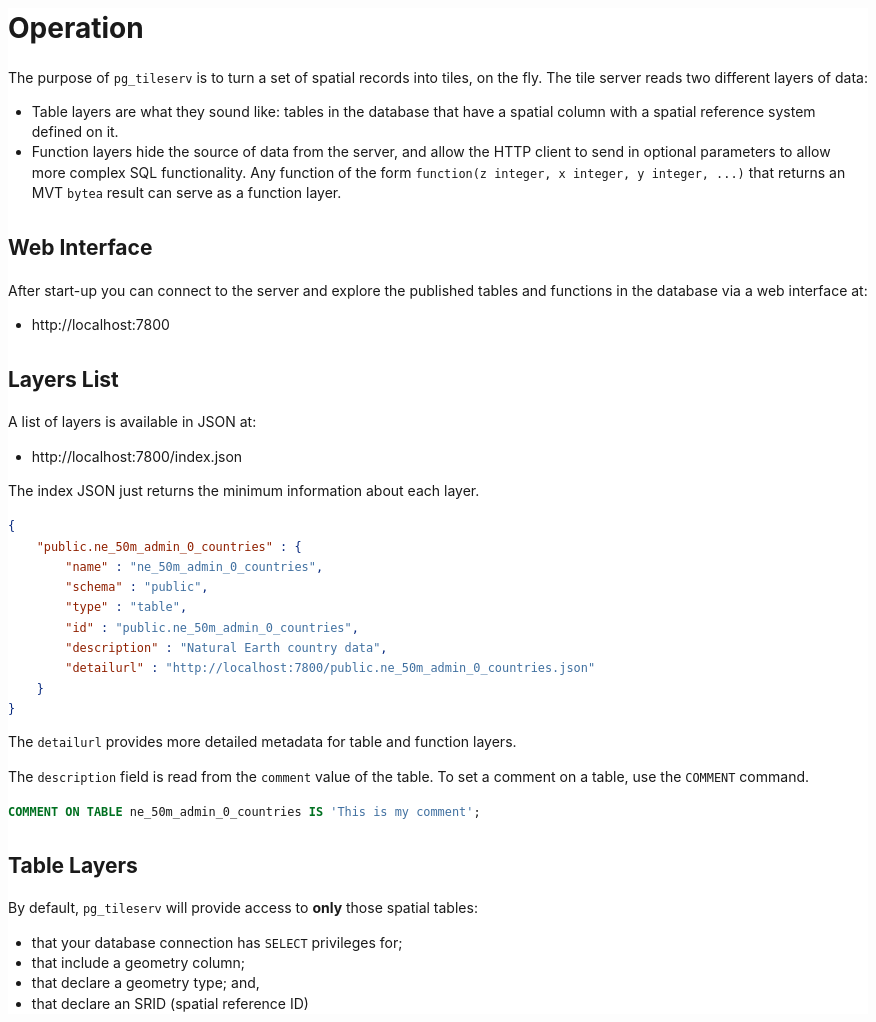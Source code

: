 
# Operation

The purpose of `pg_tileserv` is to turn a set of spatial records into tiles, on the fly. The tile server reads two different layers of data:

* Table layers are what they sound like: tables in the database that have a spatial column with a spatial reference system defined on it.
* Function layers hide the source of data from the server, and allow the HTTP client to send in optional parameters to allow more complex SQL functionality. Any function of the form `function(z integer, x integer, y integer, ...)` that returns an MVT `bytea` result can serve as a function layer.

## Web Interface

After start-up you can connect to the server and explore the published tables and functions in the database via a web interface at:

* http://localhost:7800

## Layers List

A list of layers is available in JSON at:

* http://localhost:7800/index.json

The index JSON just returns the minimum information about each layer.
```json
{
    "public.ne_50m_admin_0_countries" : {
        "name" : "ne_50m_admin_0_countries",
        "schema" : "public",
        "type" : "table",
        "id" : "public.ne_50m_admin_0_countries",
        "description" : "Natural Earth country data",
        "detailurl" : "http://localhost:7800/public.ne_50m_admin_0_countries.json"
    }
}
```
The `detailurl` provides more detailed metadata for table and function layers.

The `description` field is read from the `comment` value of the table. To set a comment on a table, use the `COMMENT` command.
```sql
COMMENT ON TABLE ne_50m_admin_0_countries IS 'This is my comment';
```

## Table Layers

By default, `pg_tileserv` will provide access to **only** those spatial tables:

* that your database connection has `SELECT` privileges for;
* that include a geometry column;
* that declare a geometry type; and,
* that declare an SRID (spatial reference ID)
